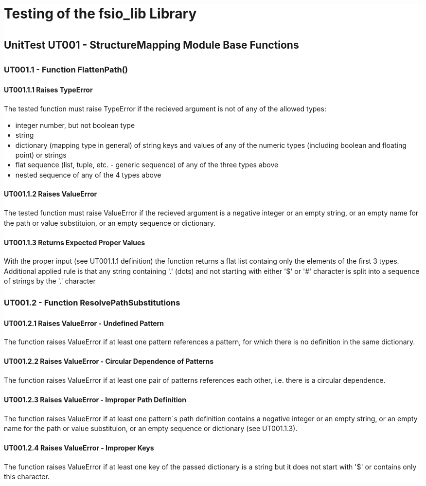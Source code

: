 # Testing of the fsio_lib Library

## UnitTest UT001 - StructureMapping Module Base Functions

### UT001.1 - Function FlattenPath()

#### UT001.1.1 Raises TypeError

The tested function must raise TypeError if the recieved argument is not of any of the allowed types:

* integer number, but not boolean type
* string
* dictionary (mapping type in general) of string keys and values of any of the numeric types (including boolean and floating point) or strings
* flat sequence (list, tuple, etc. - generic sequence) of any of the three types above
* nested sequence of any of the 4 types above

#### UT001.1.2 Raises ValueError

The tested function must raise ValueError if the recieved argument is a negative integer or an empty string, or an empty name for the path or value substituion, or an empty sequence or dictionary.

#### UT001.1.3 Returns Expected Proper Values

With the proper input (see UT001.1.1 definition) the function returns a flat list containg only the elements of the first 3 types. Additional applied rule is that any string containing '.' (dots) and not starting with either '$' or '#' character is split into a sequence of strings by the '.' character

### UT001.2 - Function ResolvePathSubstitutions

#### UT001.2.1 Raises ValueError - Undefined Pattern

The function raises ValueError if at least one pattern references a pattern, for which there is no definition in the same dictionary.

#### UT001.2.2 Raises ValueError - Circular Dependence of Patterns

The function raises ValueError if at least one pair of patterns references each other, i.e. there is a circular dependence.

#### UT001.2.3 Raises ValueError - Improper Path Definition

The function raises ValueError if at least one pattern`s path definition contains a negative integer or an empty string, or an empty name for the path or value substituion, or an empty sequence or dictionary (see UT001.1.3).

#### UT001.2.4 Raises ValueError - Improper Keys

The function raises ValueError if at least one key of the passed dictionary is a string but it does not start with '$' or contains only this character.
